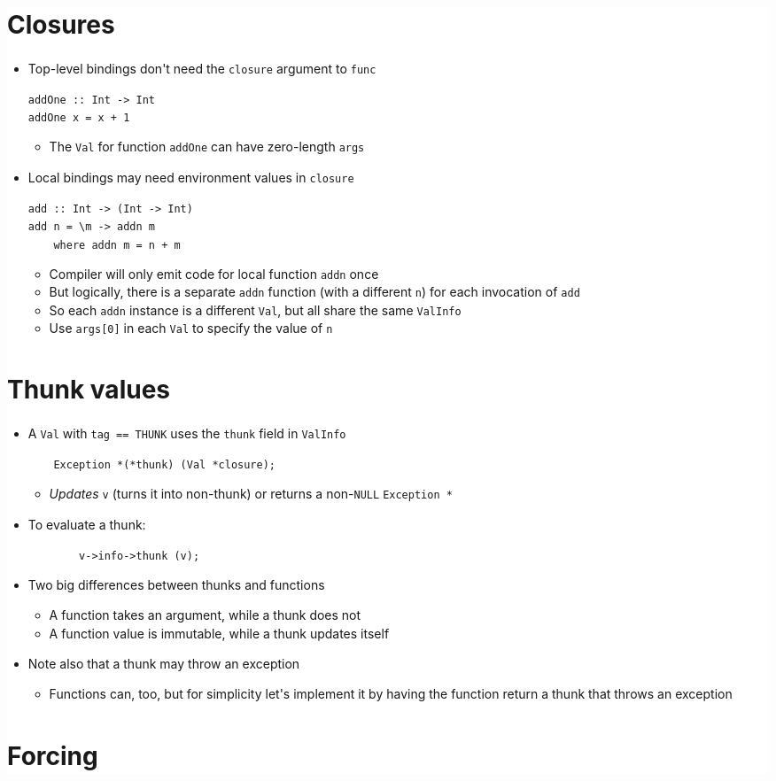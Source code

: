 # Closures

* Top-level bindings don't need the `closure` argument to `func`

    ~~~~ {.haskell}
    addOne :: Int -> Int
    addOne x = x + 1
    ~~~~

    * The `Val` for function `addOne` can have zero-length `args`

* Local bindings may need environment values in `closure`

    ~~~~ {.haskell}
    add :: Int -> (Int -> Int)
    add n = \m -> addn m
        where addn m = n + m
    ~~~~

    * Compiler will only emit code for local function `addn` once
    * But logically, there is a separate `addn` function (with a
      different `n`) for each invocation of `add`
    * So each `addn` instance is a different `Val`, but all share the
      same `ValInfo`
    * Use `args[0]` in each `Val` to specify the value of `n`

# Thunk values

* A `Val` with `tag == THUNK` uses the `thunk` field in `ValInfo`

    ~~~~ {.c}
        Exception *(*thunk) (Val *closure);
    ~~~~

    * *Updates* `v` (turns it into non-thunk) or returns a non-`NULL`
      `Exception *`

* To evaluate a thunk:

    ~~~~ {.c}
            v->info->thunk (v);
    ~~~~

* Two big differences between thunks and functions
    * A function takes an argument, while a thunk does not
    * A function value is immutable, while a thunk updates itself

* Note also that a thunk may throw an exception
    * Functions can, too, but for simplicity let's implement it by
      having the function return a thunk that throws an exception

# Forcing


[beautiful]: http://research.microsoft.com/en-us/um/people/simonpj/papers/stm/index.htm#beautiful
[beautiful-pdf]: http://research.microsoft.com/en-us/um/people/simonpj/papers/stm/beautiful.pdf
[STM]: http://hackage.haskell.org/package/stm
[Ptr]: http://hackage.haskell.org/package/base/docs/Foreign-Ptr.html#t:Ptr
[Storable]: http://hackage.haskell.org/package/base/docs/Foreign-Storable.html#t:Storable
[GHC.Prim]: https://downloads.haskell.org/~ghc/latest/docs/html/libraries/ghc-prim-0.4.0.0/GHC-Prim.html
[MagicHash]: http://www.haskell.org/ghc/docs/latest/html/users_guide/syntax-extns.html#magic-hash
[UNPACK]: http://www.haskell.org/ghc/docs/latest/html/users_guide/pragmas.html#unpack-pragma
[alloca]: http://hackage.haskell.org/package/base/docs/Foreign-Marshal-Alloc.html#v:alloca
[with]: http://hackage.haskell.org/package/base/docs/Foreign-Marshal-Utils.html#v:with
[FFI]: http://www.haskell.org/onlinereport/haskell2010/haskellch8.html
[hsc2hs]: http://www.haskell.org/ghc/docs/latest/html/users_guide/hsc2hs.html
[template-hsc.h]: https://raw.githubusercontent.com/ghc/hsc2hs/master/template-hsc.h
[bytestring]: http://hackage.haskell.org/package/bytestring
[ByteString.Lazy]: http://www.haskell.org/ghc/docs/latest/html/libraries/bytestring-0.10.6.0/Data-ByteString-Lazy.html
[finalizerFree]: http://hackage.haskell.org/package/base-4.8.2.0/docs/Foreign-Marshal-Alloc.html#v:finalizerFree
[IORef]: http://hackage.haskell.org/package/base/docs/Data-IORef.html
[TVar]: https://hackage.haskell.org/package/stm-2.4.4/docs/Control-Concurrent-STM-TVar.html
[STM-monad]: http://hackage.haskell.org/package/stm-2.4.4/docs/Control-Monad-STM.html
[heap-layout]: https://ghc.haskell.org/trac/ghc/wiki/Commentary/Rts/Storage/HeapObjects
[GHC.Types]: https://downloads.haskell.org/~ghc/latest/docs/html/libraries/ghc-prim-0.4.0.0/src/GHC-Types.html
[CTYPE]: https://downloads.haskell.org/~ghc/latest/docs/html/users_guide/ffi.html#ffi-capi
